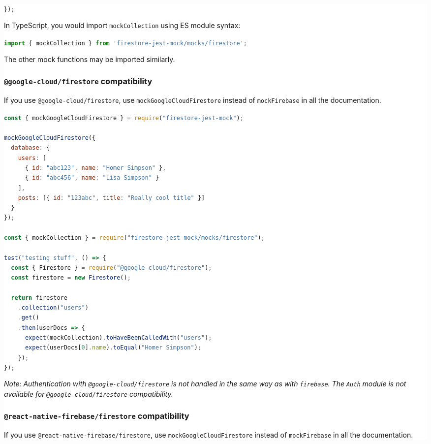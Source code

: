 ```js
});
```

In TypeScript, you would import `mockCollection` using ES module syntax:

```TypeScript
import { mockCollection } from 'firestore-jest-mock/mocks/firestore';
```

The other mock functions may be imported similarly.

### `@google-cloud/firestore` compatibility

If you use `@google-cloud/firestore`, use `mockGoogleCloudFirestore` instead of `mockFirebase` in all the documentation.

```js
const { mockGoogleCloudFirestore } = require("firestore-jest-mock");

mockGoogleCloudFirestore({
  database: {
    users: [
      { id: "abc123", name: "Homer Simpson" },
      { id: "abc456", name: "Lisa Simpson" }
    ],
    posts: [{ id: "123abc", title: "Really cool title" }]
  }
});

const { mockCollection } = require("firestore-jest-mock/mocks/firestore");

test("testing stuff", () => {
  const { Firestore } = require("@google-cloud/firestore");
  const firestore = new Firestore();

  return firestore
    .collection("users")
    .get()
    .then(userDocs => {
      expect(mockCollection).toHaveBeenCalledWith("users");
      expect(userDocs[0].name).toEqual("Homer Simpson");
    });
});
```

_Note: Authentication with `@google-cloud/firestore` is not handled in the same way as with `firebase`.
The `Auth` module is not available for `@google-cloud/firestore` compatibility._

### `@react-native-firebase/firestore` compatibility

If you use `@react-native-firebase/firestore`, use `mockGoogleCloudFirestore` instead of `mockFirebase` in all the documentation.
